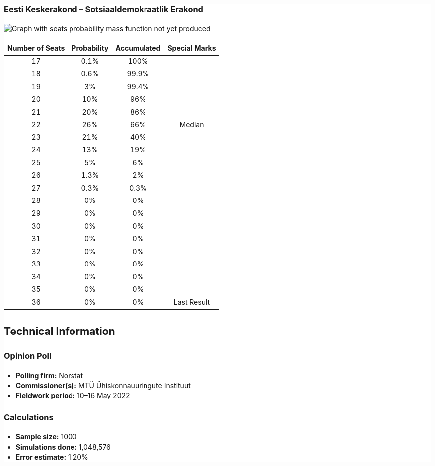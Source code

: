 ### Eesti Keskerakond – Sotsiaaldemokraatlik Erakond

![Graph with seats probability mass function not yet produced](2022-05-16-Norstat-coalitions-seats-pmf-kesk–sde.png "Seats Probability Mass Function")

| Number of Seats | Probability | Accumulated | Special Marks |
|:---------------:|:-----------:|:-----------:|:-------------:|
| 17 | 0.1% | 100% |  |
| 18 | 0.6% | 99.9% |  |
| 19 | 3% | 99.4% |  |
| 20 | 10% | 96% |  |
| 21 | 20% | 86% |  |
| 22 | 26% | 66% | Median |
| 23 | 21% | 40% |  |
| 24 | 13% | 19% |  |
| 25 | 5% | 6% |  |
| 26 | 1.3% | 2% |  |
| 27 | 0.3% | 0.3% |  |
| 28 | 0% | 0% |  |
| 29 | 0% | 0% |  |
| 30 | 0% | 0% |  |
| 31 | 0% | 0% |  |
| 32 | 0% | 0% |  |
| 33 | 0% | 0% |  |
| 34 | 0% | 0% |  |
| 35 | 0% | 0% |  |
| 36 | 0% | 0% | Last Result |


## Technical Information

### Opinion Poll

+ **Polling firm:** Norstat
+ **Commissioner(s):** MTÜ Ühiskonnauuringute Instituut
+ **Fieldwork period:** 10–16 May 2022

### Calculations

+ **Sample size:** 1000
+ **Simulations done:** 1,048,576
+ **Error estimate:** 1.20%

